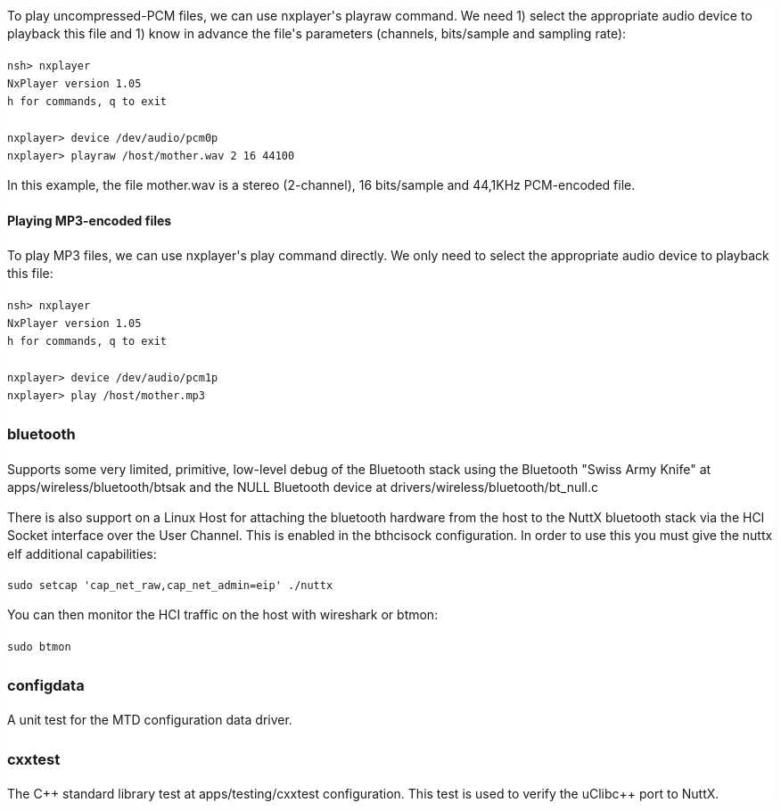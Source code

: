 To play uncompressed-PCM files, we can use
<span class="title-ref">nxplayer</span>'s
<span class="title-ref">playraw</span> command. We need 1) select the
appropriate audio device to playback this file and 1) know in advance
the file's parameters (channels, bits/sample and sampling rate):

    nsh> nxplayer
    NxPlayer version 1.05
    h for commands, q to exit
    
    nxplayer> device /dev/audio/pcm0p
    nxplayer> playraw /host/mother.wav 2 16 44100

In this example, the file <span class="title-ref">mother.wav</span> is a
stereo (2-channel), 16 bits/sample and 44,1KHz PCM-encoded file.

#### Playing MP3-encoded files

To play MP3 files, we can use <span class="title-ref">nxplayer</span>'s
<span class="title-ref">play</span> command directly. We only need to
select the appropriate audio device to playback this file:

    nsh> nxplayer
    NxPlayer version 1.05
    h for commands, q to exit
    
    nxplayer> device /dev/audio/pcm1p
    nxplayer> play /host/mother.mp3

### bluetooth

Supports some very limited, primitive, low-level debug of the Bluetooth
stack using the Bluetooth "Swiss Army Knife" at
apps/wireless/bluetooth/btsak and the NULL Bluetooth device at
drivers/wireless/bluetooth/bt\_null.c

There is also support on a Linux Host for attaching the bluetooth
hardware from the host to the NuttX bluetooth stack via the HCI Socket
interface over the User Channel. This is enabled in the bthcisock
configuration. In order to use this you must give the nuttx elf
additional capabilities:

    sudo setcap 'cap_net_raw,cap_net_admin=eip' ./nuttx

You can then monitor the HCI traffic on the host with wireshark or
btmon:

    sudo btmon

### configdata

A unit test for the MTD configuration data driver.

### cxxtest

The C++ standard library test at apps/testing/cxxtest configuration.
This test is used to verify the uClibc++ port to NuttX.
